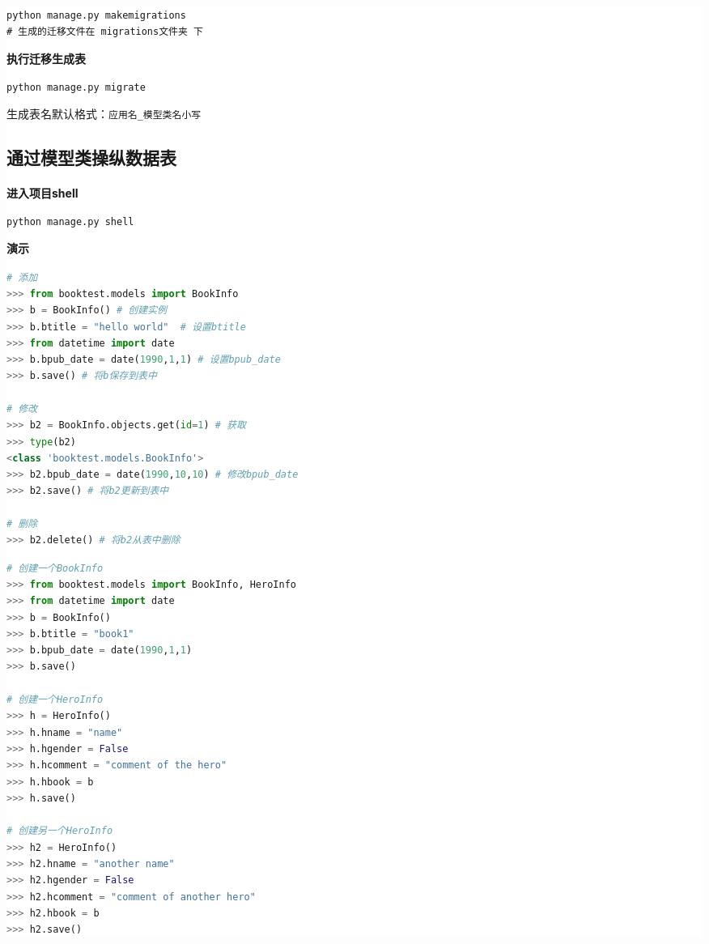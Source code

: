 ```shell
python manage.py makemigrations
# 生成的迁移文件在 migrations文件夹 下
```

**执行迁移生成表**

```shell
python manage.py migrate
```

生成表名默认格式：`应用名_模型类名小写`

## 通过模型类操纵数据表

**进入项目shell**

```shell
python manage.py shell
```

**演示**

```python
# 添加
>>> from booktest.models import BookInfo
>>> b = BookInfo() # 创建实例
>>> b.btitle = "hello world"  # 设置btitle
>>> from datetime import date
>>> b.bpub_date = date(1990,1,1) # 设置bpub_date
>>> b.save() # 将b保存到表中

# 修改
>>> b2 = BookInfo.objects.get(id=1) # 获取
>>> type(b2)
<class 'booktest.models.BookInfo'>
>>> b2.bpub_date = date(1990,10,10) # 修改bpub_date
>>> b2.save() # 将b2更新到表中

# 删除
>>> b2.delete() # 将b2从表中删除
```

```python
# 创建一个BookInfo
>>> from booktest.models import BookInfo, HeroInfo
>>> from datetime import date
>>> b = BookInfo()
>>> b.btitle = "book1"
>>> b.bpub_date = date(1990,1,1)
>>> b.save()

# 创建一个HeroInfo
>>> h = HeroInfo()
>>> h.hname = "name"
>>> h.hgender = False
>>> h.hcomment = "comment of the hero"
>>> h.hbook = b
>>> h.save()

# 创建另一个HeroInfo
>>> h2 = HeroInfo()
>>> h2.hname = "another name"
>>> h2.hgender = False
>>> h2.hcomment = "comment of another hero"
>>> h2.hbook = b 
>>> h2.save()

```